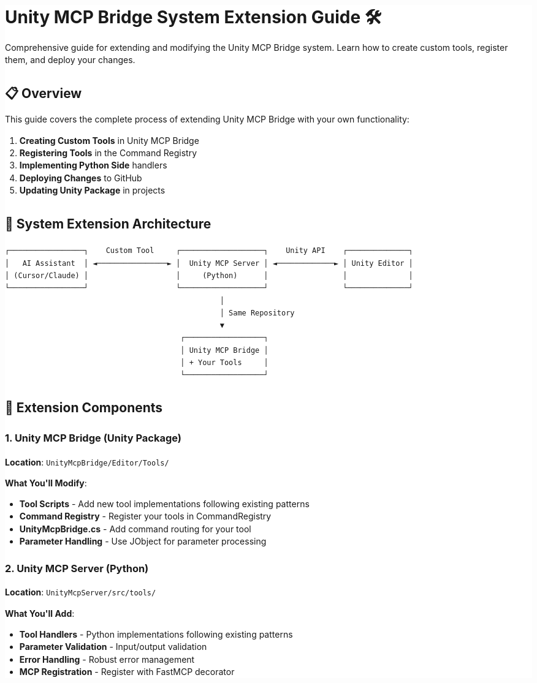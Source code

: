 # Unity MCP Bridge System Extension Guide 🛠️

Comprehensive guide for extending and modifying the Unity MCP Bridge system. Learn how to create custom tools, register them, and deploy your changes.

## 📋 Overview

This guide covers the complete process of extending Unity MCP Bridge with your own functionality:
1. **Creating Custom Tools** in Unity MCP Bridge
2. **Registering Tools** in the Command Registry
3. **Implementing Python Side** handlers
4. **Deploying Changes** to GitHub
5. **Updating Unity Package** in projects

## 🎯 System Extension Architecture

```
┌─────────────────┐    Custom Tool     ┌───────────────────┐    Unity API    ┌──────────────┐
│   AI Assistant  │ ◄────────────────► │  Unity MCP Server │ ◄─────────────► │ Unity Editor │
│ (Cursor/Claude) │                    │     (Python)      │                 │              │
└─────────────────┘                    └───────────────────┘                 └──────────────┘
                                                 │
                                                 │ Same Repository
                                                 ▼
                                        ┌──────────────────┐
                                        │ Unity MCP Bridge │
                                        │ + Your Tools     │
                                        └──────────────────┘
```

## 🔧 Extension Components

### 1. Unity MCP Bridge (Unity Package)
**Location**: `UnityMcpBridge/Editor/Tools/`

**What You'll Modify**:
- **Tool Scripts** - Add new tool implementations following existing patterns
- **Command Registry** - Register your tools in CommandRegistry
- **UnityMcpBridge.cs** - Add command routing for your tool
- **Parameter Handling** - Use JObject for parameter processing

### 2. Unity MCP Server (Python)
**Location**: `UnityMcpServer/src/tools/`

**What You'll Add**:
- **Tool Handlers** - Python implementations following existing patterns
- **Parameter Validation** - Input/output validation
- **Error Handling** - Robust error management
- **MCP Registration** - Register with FastMCP decorator
